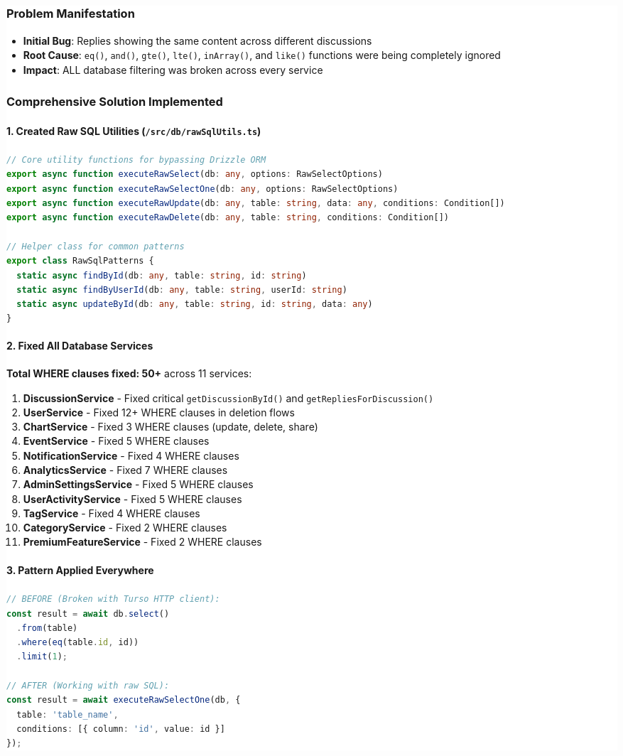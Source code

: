 ### Problem Manifestation
- **Initial Bug**: Replies showing the same content across different discussions
- **Root Cause**: `eq()`, `and()`, `gte()`, `lte()`, `inArray()`, and `like()` functions were being completely ignored
- **Impact**: ALL database filtering was broken across every service

### Comprehensive Solution Implemented

#### 1. Created Raw SQL Utilities (`/src/db/rawSqlUtils.ts`)
```typescript
// Core utility functions for bypassing Drizzle ORM
export async function executeRawSelect(db: any, options: RawSelectOptions)
export async function executeRawSelectOne(db: any, options: RawSelectOptions)
export async function executeRawUpdate(db: any, table: string, data: any, conditions: Condition[])
export async function executeRawDelete(db: any, table: string, conditions: Condition[])

// Helper class for common patterns
export class RawSqlPatterns {
  static async findById(db: any, table: string, id: string)
  static async findByUserId(db: any, table: string, userId: string)
  static async updateById(db: any, table: string, id: string, data: any)
}
```

#### 2. Fixed All Database Services
**Total WHERE clauses fixed: 50+** across 11 services:

1. **DiscussionService** - Fixed critical `getDiscussionById()` and `getRepliesForDiscussion()`
2. **UserService** - Fixed 12+ WHERE clauses in deletion flows
3. **ChartService** - Fixed 3 WHERE clauses (update, delete, share)
4. **EventService** - Fixed 5 WHERE clauses
5. **NotificationService** - Fixed 4 WHERE clauses
6. **AnalyticsService** - Fixed 7 WHERE clauses
7. **AdminSettingsService** - Fixed 5 WHERE clauses
8. **UserActivityService** - Fixed 5 WHERE clauses
9. **TagService** - Fixed 4 WHERE clauses
10. **CategoryService** - Fixed 2 WHERE clauses
11. **PremiumFeatureService** - Fixed 2 WHERE clauses

#### 3. Pattern Applied Everywhere
```typescript
// BEFORE (Broken with Turso HTTP client):
const result = await db.select()
  .from(table)
  .where(eq(table.id, id))
  .limit(1);

// AFTER (Working with raw SQL):
const result = await executeRawSelectOne(db, {
  table: 'table_name',
  conditions: [{ column: 'id', value: id }]
});
```
